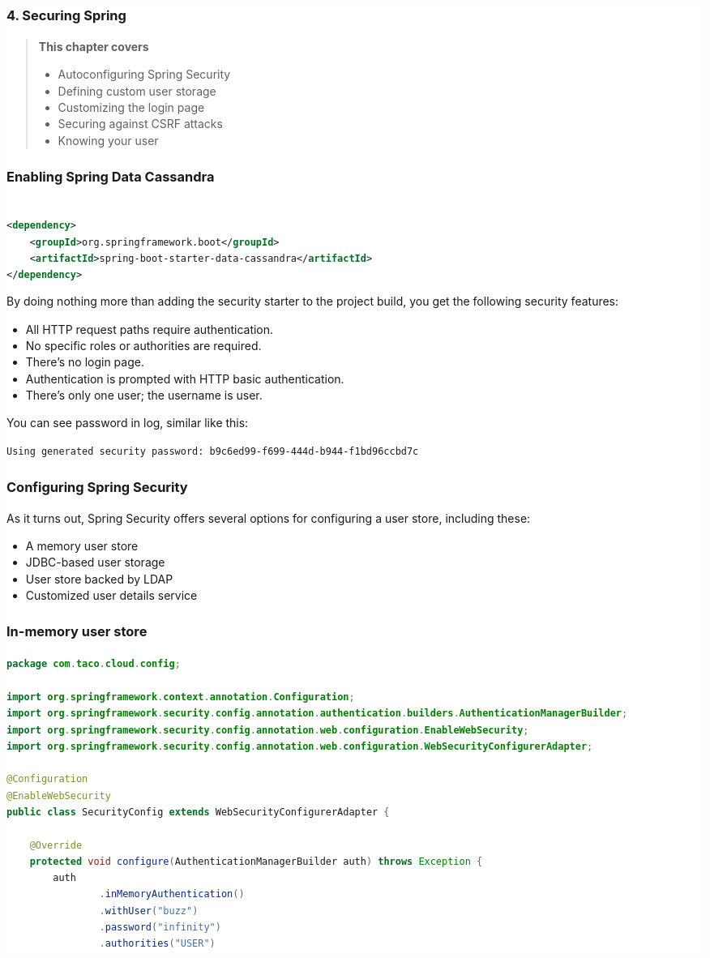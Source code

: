 ### 4. Securing Spring

> **This chapter covers**
> - Autoconfiguring Spring Security
> - Defining custom user storage
> - Customizing the login page
> - Securing against CSRF attacks
> - Knowing your user

### Enabling Spring Data Cassandra

```xml

<dependency>
    <groupId>org.springframework.boot</groupId>
    <artifactId>spring-boot-starter-data-cassandra</artifactId>
</dependency>
```

By doing nothing more than adding the security starter to the project build, you get the following security features:

- All HTTP request paths require authentication.
- No specific roles or authorities are required.
- There’s no login page.
- Authentication is prompted with HTTP basic authentication.
- There’s only one user; the username is user.

You can see password in log, similar like this:

```
Using generated security password: b9c6ed99-f699-444d-b944-f1bd96ccbd7c
```

### Configuring Spring Security

As it turns out, Spring Security offers several options for configuring a user store, including these:

- A memory user store
- JDBC-based user storage
- User store backed by LDAP
- Customized user details service

### In-memory user store

```java
package com.taco.cloud.config;

import org.springframework.context.annotation.Configuration;
import org.springframework.security.config.annotation.authentication.builders.AuthenticationManagerBuilder;
import org.springframework.security.config.annotation.web.configuration.EnableWebSecurity;
import org.springframework.security.config.annotation.web.configuration.WebSecurityConfigurerAdapter;

@Configuration
@EnableWebSecurity
public class SecurityConfig extends WebSecurityConfigurerAdapter {

    @Override
    protected void configure(AuthenticationManagerBuilder auth) throws Exception {
        auth
                .inMemoryAuthentication()
                .withUser("buzz")
                .password("infinity")
                .authorities("USER")
```